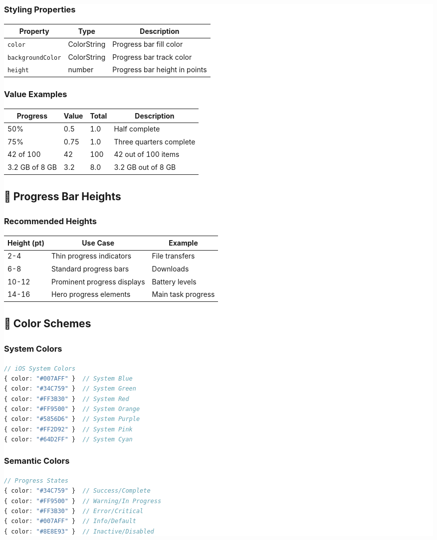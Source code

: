 ### Styling Properties
| Property | Type | Description |
|----------|------|-------------|
| `color` | ColorString | Progress bar fill color |
| `backgroundColor` | ColorString | Progress bar track color |
| `height` | number | Progress bar height in points |

### Value Examples
| Progress | Value | Total | Description |
|----------|-------|-------|-------------|
| 50% | 0.5 | 1.0 | Half complete |
| 75% | 0.75 | 1.0 | Three quarters complete |
| 42 of 100 | 42 | 100 | 42 out of 100 items |
| 3.2 GB of 8 GB | 3.2 | 8.0 | 3.2 GB out of 8 GB |

## 🎨 Progress Bar Heights

### Recommended Heights
| Height (pt) | Use Case | Example |
|-------------|----------|---------|
| 2-4 | Thin progress indicators | File transfers |
| 6-8 | Standard progress bars | Downloads |
| 10-12 | Prominent progress displays | Battery levels |
| 14-16 | Hero progress elements | Main task progress |

## 🌈 Color Schemes

### System Colors
```typescript
// iOS System Colors
{ color: "#007AFF" }  // System Blue
{ color: "#34C759" }  // System Green  
{ color: "#FF3B30" }  // System Red
{ color: "#FF9500" }  // System Orange
{ color: "#5856D6" }  // System Purple
{ color: "#FF2D92" }  // System Pink
{ color: "#64D2FF" }  // System Cyan
```

### Semantic Colors
```typescript
// Progress States
{ color: "#34C759" }  // Success/Complete
{ color: "#FF9500" }  // Warning/In Progress  
{ color: "#FF3B30" }  // Error/Critical
{ color: "#007AFF" }  // Info/Default
{ color: "#8E8E93" }  // Inactive/Disabled
```
